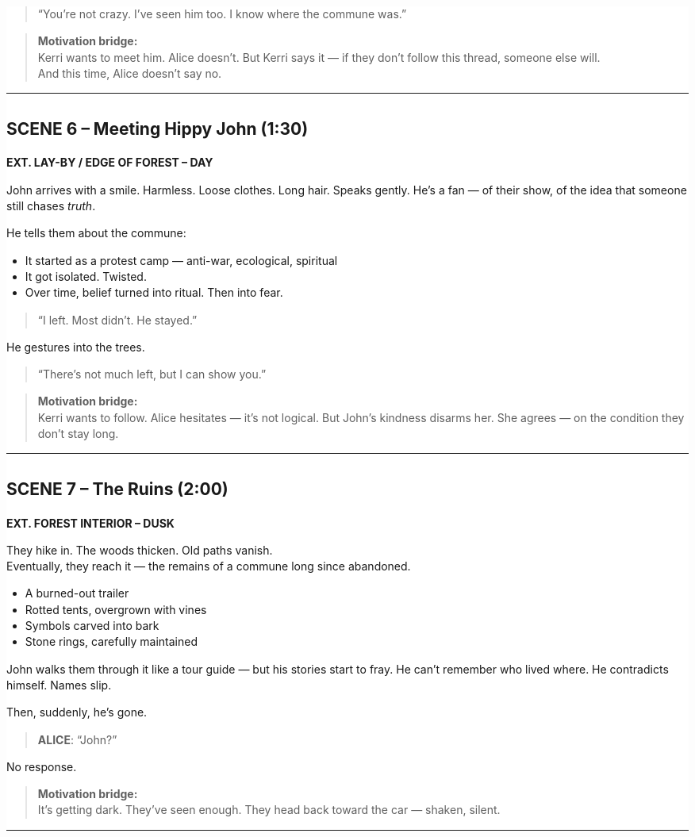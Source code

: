 > “You’re not crazy. I’ve seen him too. I know where the commune was.”

> **Motivation bridge:**  
> Kerri wants to meet him. Alice doesn’t. But Kerri says it — if they don’t follow this thread, someone else will.  
> And this time, Alice doesn’t say no.

---

## SCENE 6 – Meeting Hippy John (1:30)

**EXT. LAY-BY / EDGE OF FOREST – DAY**

John arrives with a smile. Harmless. Loose clothes. Long hair. Speaks gently. He’s a fan — of their show, of the idea that someone still chases *truth*.

He tells them about the commune:
- It started as a protest camp — anti-war, ecological, spiritual
- It got isolated. Twisted. 
- Over time, belief turned into ritual. Then into fear.

> “I left. Most didn’t. He stayed.”

He gestures into the trees.

> “There’s not much left, but I can show you.”

> **Motivation bridge:**  
> Kerri wants to follow. Alice hesitates — it’s not logical. But John’s kindness disarms her. She agrees — on the condition they don’t stay long.

---

## SCENE 7 – The Ruins (2:00)

**EXT. FOREST INTERIOR – DUSK**

They hike in. The woods thicken. Old paths vanish.  
Eventually, they reach it — the remains of a commune long since abandoned.

- A burned-out trailer
- Rotted tents, overgrown with vines
- Symbols carved into bark
- Stone rings, carefully maintained

John walks them through it like a tour guide — but his stories start to fray. He can’t remember who lived where. He contradicts himself. Names slip.

Then, suddenly, he’s gone.

> **ALICE**: “John?”

No response.

> **Motivation bridge:**  
> It’s getting dark. They’ve seen enough. They head back toward the car — shaken, silent.

---

